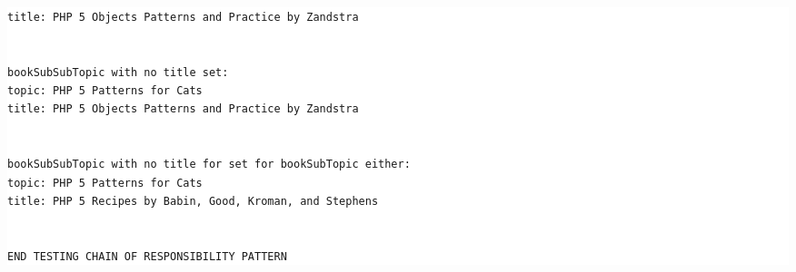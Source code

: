 ```
title: PHP 5 Objects Patterns and Practice by Zandstra


bookSubSubTopic with no title set:
topic: PHP 5 Patterns for Cats
title: PHP 5 Objects Patterns and Practice by Zandstra


bookSubSubTopic with no title for set for bookSubTopic either:
topic: PHP 5 Patterns for Cats
title: PHP 5 Recipes by Babin, Good, Kroman, and Stephens


END TESTING CHAIN OF RESPONSIBILITY PATTERN
```
